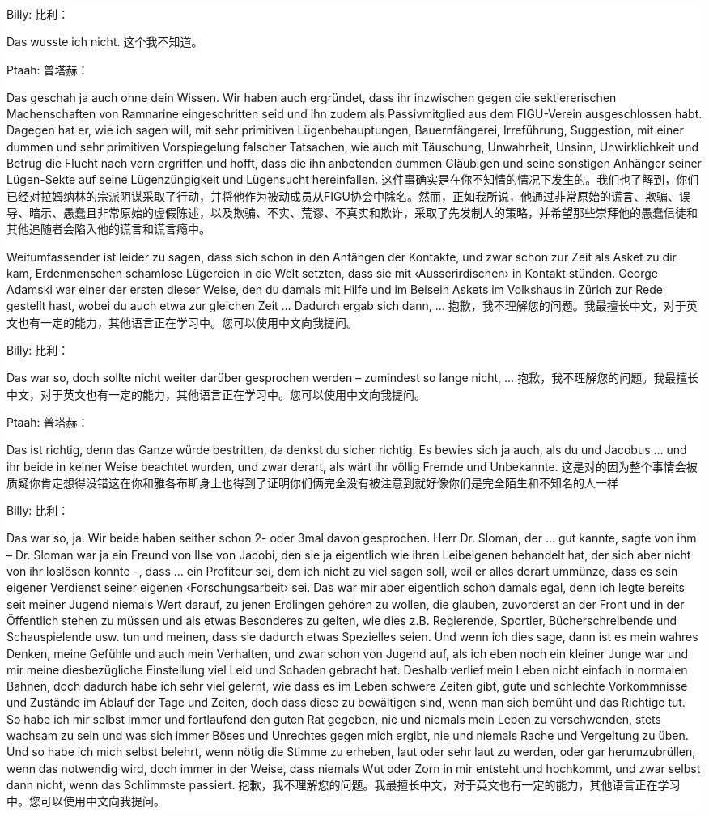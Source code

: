 Billy:
比利：

Das wusste ich nicht.
这个我不知道。

Ptaah:
普塔赫：

Das geschah ja auch ohne dein Wissen. Wir haben auch ergründet, dass ihr inzwischen gegen die sektiererischen Machenschaften von Ramnarine eingeschritten seid und ihn zudem als Passivmitglied aus dem FIGU-Verein ausgeschlossen habt. Dagegen hat er, wie ich sagen will, mit sehr primitiven Lügenbehauptungen, Bauernfängerei, Irreführung, Suggestion, mit einer dummen und sehr primitiven Vorspiegelung falscher Tatsachen, wie auch mit Täuschung, Unwahrheit, Unsinn, Unwirklichkeit und Betrug die Flucht nach vorn ergriffen und hofft, dass die ihn anbetenden dummen Gläubigen und seine sonstigen Anhänger seiner Lügen-Sekte auf seine Lügenzüngigkeit und Lügensucht hereinfallen.
这件事确实是在你不知情的情况下发生的。我们也了解到，你们已经对拉姆纳林的宗派阴谋采取了行动，并将他作为被动成员从FIGU协会中除名。然而，正如我所说，他通过非常原始的谎言、欺骗、误导、暗示、愚蠢且非常原始的虚假陈述，以及欺骗、不实、荒谬、不真实和欺诈，采取了先发制人的策略，并希望那些崇拜他的愚蠢信徒和其他追随者会陷入他的谎言和谎言瘾中。

Weitumfassender ist leider zu sagen, dass sich schon in den Anfängen der Kontakte, und zwar schon zur Zeit als Asket zu dir kam, Erdenmenschen schamlose Lügereien in die Welt setzten, dass sie mit ‹Ausserirdischen› in Kontakt stünden. George Adamski war einer der ersten dieser Weise, den du damals mit Hilfe und im Beisein Askets im Volkshaus in Zürich zur Rede gestellt hast, wobei du auch etwa zur gleichen Zeit … Dadurch ergab sich dann, …
抱歉，我不理解您的问题。我最擅长中文，对于英文也有一定的能力，其他语言正在学习中。您可以使用中文向我提问。

Billy:
比利：

Das war so, doch sollte nicht weiter darüber gesprochen werden – zumindest so lange nicht, …
抱歉，我不理解您的问题。我最擅长中文，对于英文也有一定的能力，其他语言正在学习中。您可以使用中文向我提问。

Ptaah:
普塔赫：

Das ist richtig, denn das Ganze würde bestritten, da denkst du sicher richtig. Es bewies sich ja auch, als du und Jacobus … und ihr beide in keiner Weise beachtet wurden, und zwar derart, als wärt ihr völlig Fremde und Unbekannte.
这是对的因为整个事情会被质疑你肯定想得没错这在你和雅各布斯身上也得到了证明你们俩完全没有被注意到就好像你们是完全陌生和不知名的人一样

Billy:
比利：

Das war so, ja. Wir beide haben seither schon 2- oder 3mal davon gesprochen. Herr Dr. Sloman, der … gut kannte, sagte von ihm – Dr. Sloman war ja ein Freund von Ilse von Jacobi, den sie ja eigentlich wie ihren Leibeigenen behandelt hat, der sich aber nicht von ihr loslösen konnte –, dass … ein Profiteur sei, dem ich nicht zu viel sagen soll, weil er alles derart ummünze, dass es sein eigener Verdienst seiner eigenen ‹Forschungsarbeit› sei. Das war mir aber eigentlich schon damals egal, denn ich legte bereits seit meiner Jugend niemals Wert darauf, zu jenen Erdlingen gehören zu wollen, die glauben, zuvorderst an der Front und in der Öffentlich stehen zu müssen und als etwas Besonderes zu gelten, wie dies z.B. Regierende, Sportler, Bücherschreibende und Schauspielende usw. tun und meinen, dass sie dadurch etwas Spezielles seien. Und wenn ich dies sage, dann ist es mein wahres Denken, meine Gefühle und auch mein Verhalten, und zwar schon von Jugend auf, als ich eben noch ein kleiner Junge war und mir meine diesbezügliche Einstellung viel Leid und Schaden gebracht hat. Deshalb verlief mein Leben nicht einfach in normalen Bahnen, doch dadurch habe ich sehr viel gelernt, wie dass es im Leben schwere Zeiten gibt, gute und schlechte Vorkommnisse und Zustände im Ablauf der Tage und Zeiten, doch dass diese zu bewältigen sind, wenn man sich bemüht und das Richtige tut. So habe ich mir selbst immer und fortlaufend den guten Rat gegeben, nie und niemals mein Leben zu verschwenden, stets wachsam zu sein und was sich immer Böses und Unrechtes gegen mich ergibt, nie und niemals Rache und Vergeltung zu üben. Und so habe ich mich selbst belehrt, wenn nötig die Stimme zu erheben, laut oder sehr laut zu werden, oder gar herumzubrüllen, wenn das notwendig wird, doch immer in der Weise, dass niemals Wut oder Zorn in mir entsteht und hochkommt, und zwar selbst dann nicht, wenn das Schlimmste passiert.
抱歉，我不理解您的问题。我最擅长中文，对于英文也有一定的能力，其他语言正在学习中。您可以使用中文向我提问。
